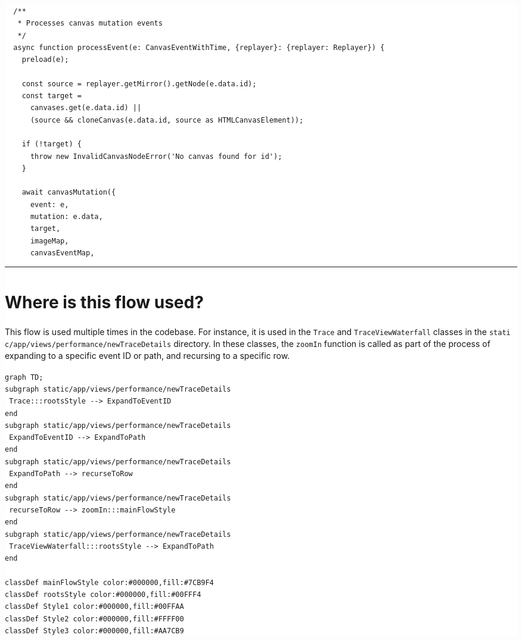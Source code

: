 ```tsx
  /**
   * Processes canvas mutation events
   */
  async function processEvent(e: CanvasEventWithTime, {replayer}: {replayer: Replayer}) {
    preload(e);

    const source = replayer.getMirror().getNode(e.data.id);
    const target =
      canvases.get(e.data.id) ||
      (source && cloneCanvas(e.data.id, source as HTMLCanvasElement));

    if (!target) {
      throw new InvalidCanvasNodeError('No canvas found for id');
    }

    await canvasMutation({
      event: e,
      mutation: e.data,
      target,
      imageMap,
      canvasEventMap,
```

---

</SwmSnippet>

# Where is this flow used?

This flow is used multiple times in the codebase. For instance, it is used in the `Trace` and `TraceViewWaterfall` classes in the `static/app/views/performance/newTraceDetails` directory. In these classes, the `zoomIn` function is called as part of the process of expanding to a specific event ID or path, and recursing to a specific row.

```mermaid
graph TD;
subgraph static/app/views/performance/newTraceDetails
 Trace:::rootsStyle --> ExpandToEventID
end
subgraph static/app/views/performance/newTraceDetails
 ExpandToEventID --> ExpandToPath
end
subgraph static/app/views/performance/newTraceDetails
 ExpandToPath --> recurseToRow
end
subgraph static/app/views/performance/newTraceDetails
 recurseToRow --> zoomIn:::mainFlowStyle
end
subgraph static/app/views/performance/newTraceDetails
 TraceViewWaterfall:::rootsStyle --> ExpandToPath
end

classDef mainFlowStyle color:#000000,fill:#7CB9F4
classDef rootsStyle color:#000000,fill:#00FFF4
classDef Style1 color:#000000,fill:#00FFAA
classDef Style2 color:#000000,fill:#FFFF00
classDef Style3 color:#000000,fill:#AA7CB9
```
